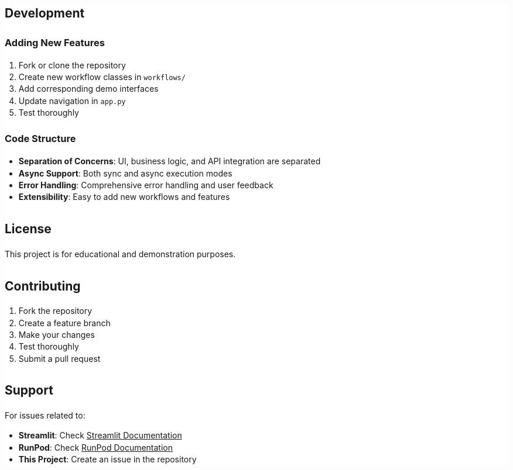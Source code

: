 ## Development

### Adding New Features
1. Fork or clone the repository
2. Create new workflow classes in `workflows/`
3. Add corresponding demo interfaces
4. Update navigation in `app.py`
5. Test thoroughly

### Code Structure
- **Separation of Concerns**: UI, business logic, and API integration are separated
- **Async Support**: Both sync and async execution modes
- **Error Handling**: Comprehensive error handling and user feedback
- **Extensibility**: Easy to add new workflows and features

## License

This project is for educational and demonstration purposes.

## Contributing

1. Fork the repository
2. Create a feature branch
3. Make your changes
4. Test thoroughly
5. Submit a pull request

## Support

For issues related to:
- **Streamlit**: Check [Streamlit Documentation](https://docs.streamlit.io)
- **RunPod**: Check [RunPod Documentation](https://docs.runpod.io)
- **This Project**: Create an issue in the repository
